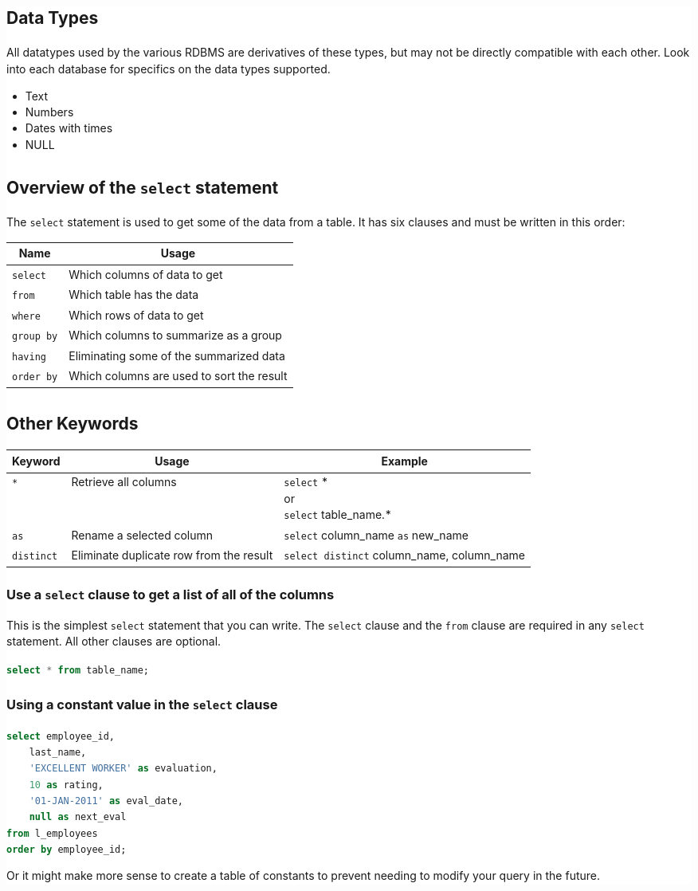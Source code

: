 Data Types
---
All datatypes used by the various RDBMS are derivatives of these types, but may not be directly compatible with each other. Look into each database for specifics on the data types supported.
- Text
- Numbers
- Dates with times
- NULL

Overview of the `select` statement
---
The `select` statement is used to get some of the data from a table. It has six clauses and must be written in this order:  

Name | Usage
--- | ---
`select` | Which columns of data to get
`from` | Which table has the data
`where` |Which rows of data to get
`group by` | Which columns to summarize as a group
`having` | Eliminating some of the summarized data
`order by` | Which columns are used to sort the result

Other Keywords
---
Keyword | Usage | Example
--- | --- | ---
`*` | Retrieve all columns | `select` * <br>or<br>`select` table_name.*
`as` | Rename a selected column | `select` column_name `as` new_name
`distinct` | Eliminate duplicate row from the result | `select distinct` column_name, column_name

### Use a `select` clause to get a list of all of the columns
This is the simplest `select` statement that you can write. The `select` clause and the `from` clause are required in any `select` statement. All other clauses are optional.

```sql
select * from table_name;
```

### Using a constant value in the `select` clause
```sql
select employee_id,
    last_name,
    'EXCELLENT WORKER' as evaluation, 
    10 as rating, 
    '01-JAN-2011' as eval_date, 
    null as next_eval 
from l_employees
order by employee_id;
```
Or it might make more sense to create a table of constants to prevent needing to modify your query in the future.
